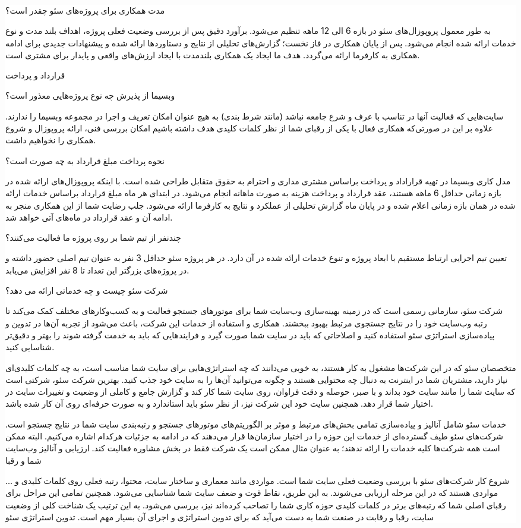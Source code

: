 مدت همکاری برای پروژه‌های سئو چقدر است؟

به طور معمول پروپوزال‌های سئو در بازه 6 الی 12 ماهه تنظیم می‌شود. برآورد دقیق پس از بررسی وضعیت فعلی پروژه، اهداف بلند مدت و نوع خدمات ارائه شده انجام می‌شود. پس از پایان همکاری در فاز نخست؛ گزارش‌های تحلیلی از نتایج و دستاوردها ارائه شده و پیشنهادات جدیدی برای ادامه همکاری به کارفرما ارائه می‌گردد. هدف ما ایجاد یک همکاری بلندمدت با ایجاد ارزش‌های واقعی و پایدار برای مشتری است.


قرارداد و پرداخت

وبسیما از پذیرش چه نوع پروژه‌هایی معذور است؟

سایت‌هایی که فعالیت آنها در تناسب با عرف و شرع جامعه نباشد (مانند شرط بندی) به هیچ عنوان امکان تعریف و اجرا در مجموعه وبسیما را ندارند. علاوه بر این در صورتی‌که همکاری فعال با یکی از رقبای شما از نظر کلمات کلیدی هدف داشته باشیم امکان بررسی فنی، ارائه پروپوزال و شروع همکاری را نخواهیم داشت. 

نحوه پرداخت مبلغ قرارداد به چه صورت است؟

مدل کاری وبسیما در تهیه قراراداد و پرداخت براساس مشتری مداری و احترام به حقوق متقابل طراحی شده است. با اینکه پروپوزال‌های ارائه شده در بازه زمانی حداقل 6 ماهه هستند، عقد قرارداد و پرداخت هزینه به صورت ماهانه انجام می‌شود. در ابتدای هر ماه مبلغ قرارداد براساس خدمات ارائه شده در همان بازه زمانی اعلام شده و در پایان ماه گزارش تحلیلی از عملکرد و نتایج به کارفرما ارائه می‌شود. جلب رضایت شما از این همکاری منجر به ادامه آن و عقد قرارداد در ماه‌های آتی خواهد شد.

چندنفر از تیم شما بر روی پروژه ما فعالیت می‌کنند؟

تعیین تیم اجرایی ارتباط مستقیم با ابعاد پروژه و تنوع خدمات ارائه شده در آن دارد. در هر پروژه سئو حداقل 3 نفر به عنوان تیم اصلی حضور داشته و در پروژه‌های بزرگتر این تعداد تا 8 نفر افزایش می‌یابد.






شرکت سئو چیست و چه خدماتی ارائه می دهد؟

شرکت سئو، سازمانی رسمی است که در زمینه بهینه‌سازی وب‌سایت شما برای موتورهای جستجو فعالیت و به کسب‌وکارهای مختلف کمک می‌کند تا رتبه وب‌سایت خود را در نتایج جستجوی مرتبط بهبود ببخشند. همکاری و استفاده از خدمات این شرکت، باعث می‌شود از تجربه آن‌ها در تدوین و پیاده‌سازی استراتژی سئو استفاده کنید و اصلاحاتی که باید در سایت شما صورت گیرد و فرایندهایی که باید به خدمت گرفته شوند را بهتر و دقیق‌تر شناسایی کنید.

متخصصان سئو که در این شرکت‌ها مشغول به کار هستند، به خوبی می‌دانند که چه استراتژی‌هایی برای سایت شما مناسب است، به چه کلمات کلیدی‌ای نیاز دارید، مشتریان شما در اینترنت به دنبال چه محتوایی هستند و چگونه می‌توانید آن‌ها را به سایت خود جذب کنید. بهترین شرکت سئو، شرکتی است که سایت شما را مانند سایت خود بداند و با صبر، حوصله و دقت فراوان، روی سایت شما کار کند و گزارش جامع و کاملی از وضعیت و تغییرات سایت در اختیار شما قرار دهد. همچنین سایت خود این شرکت نیز، از نظر سئو باید استاندارد و به صورت حرفه‌ای روی آن کار شده باشد.

خدمات سئو شامل آنالیز و پیاده‌سازی تمامی بخش‌های مرتبط و موثر بر الگوریتم‌های موتورهای جستجو و رتبه‌بندی سایت شما در نتایج جستجو است. شرکت‌های سئو طیف گسترده‌ای از خدمات این حوزه را در اختیار سازمان‌ها قرار می‌دهند که در ادامه به جزئیات هرکدام اشاره می‌کنیم. البته ممکن است همه شرکت‌ها کلیه خدمات را ارائه ندهند؛ به عنوان مثال ممکن است یک شرکت فقط در بخش مشاوره فعالیت کند.
ارزیابی و آنالیز وب‌سایت شما و رقبا

شروع کار شرکت‌های سئو با بررسی وضعیت فعلی سایت شما است. مواردی مانند معماری و ساختار سایت، محتوا، رتبه فعلی روی کلمات کلیدی و ... مواردی هستند که در این مرحله ارزیابی می‌شوند. به این طریق، نقاط قوت و ضعف سایت شما شناسایی می‌شود. همچنین تمامی این مراحل برای رقبای اصلی شما که رتبه‌های برتر در کلمات کلیدی حوزه کاری شما را تصاحب کرده‌اند نیز، بررسی می‌شود. به این ترتیب یک شناخت کلی از وضعیت سایت، رقبا و رقابت در صنعت شما به دست می‌آید که برای تدوین استراتژی و اجرای آن بسیار مهم است.
تدوین استراتژی سئو
